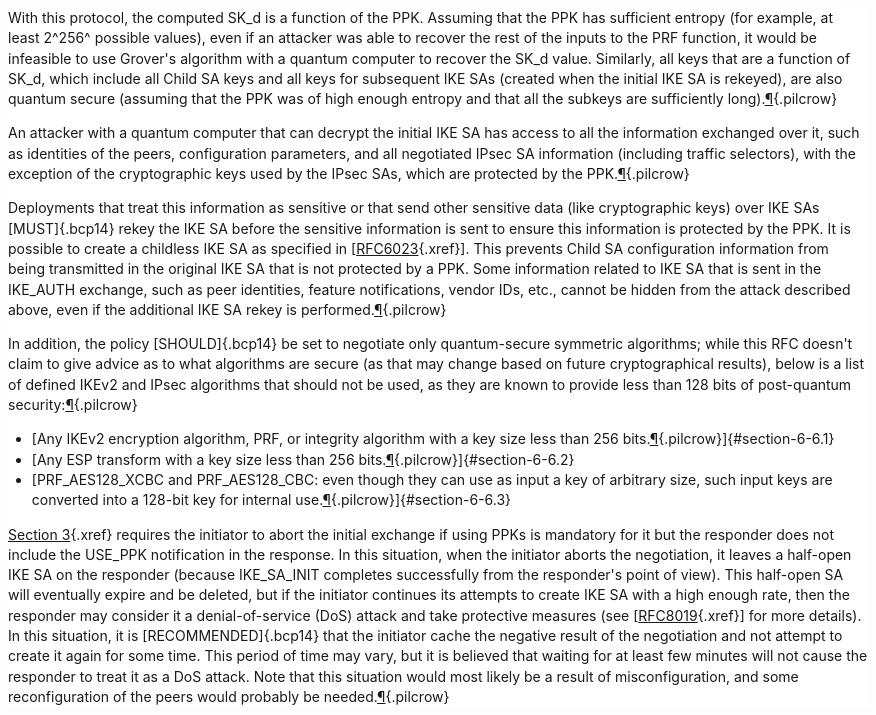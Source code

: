 With this protocol, the computed SK_d is a function of the PPK. Assuming
that the PPK has sufficient entropy (for example, at least 2^256^
possible values), even if an attacker was able to recover the rest of
the inputs to the PRF function, it would be infeasible to use Grover\'s
algorithm with a quantum computer to recover the SK_d value. Similarly,
all keys that are a function of SK_d, which include all Child SA keys
and all keys for subsequent IKE SAs (created when the initial IKE SA is
rekeyed), are also quantum secure (assuming that the PPK was of high
enough entropy and that all the subkeys are sufficiently
long).[¶](#section-6-2){.pilcrow}

An attacker with a quantum computer that can decrypt the initial IKE SA
has access to all the information exchanged over it, such as identities
of the peers, configuration parameters, and all negotiated IPsec SA
information (including traffic selectors), with the exception of the
cryptographic keys used by the IPsec SAs, which are protected by the
PPK.[¶](#section-6-3){.pilcrow}

Deployments that treat this information as sensitive or that send other
sensitive data (like cryptographic keys) over IKE SAs [MUST]{.bcp14}
rekey the IKE SA before the sensitive information is sent to ensure this
information is protected by the PPK. It is possible to create a
childless IKE SA as specified in \[[RFC6023](#RFC6023){.xref}\]. This
prevents Child SA configuration information from being transmitted in
the original IKE SA that is not protected by a PPK. Some information
related to IKE SA that is sent in the IKE_AUTH exchange, such as peer
identities, feature notifications, vendor IDs, etc., cannot be hidden
from the attack described above, even if the additional IKE SA rekey is
performed.[¶](#section-6-4){.pilcrow}

In addition, the policy [SHOULD]{.bcp14} be set to negotiate only
quantum-secure symmetric algorithms; while this RFC doesn\'t claim to
give advice as to what algorithms are secure (as that may change based
on future cryptographical results), below is a list of defined IKEv2 and
IPsec algorithms that should not be used, as they are known to provide
less than 128 bits of post-quantum security:[¶](#section-6-5){.pilcrow}

-   [Any IKEv2 encryption algorithm, PRF, or integrity algorithm with a
    key size less than 256
    bits.[¶](#section-6-6.1){.pilcrow}]{#section-6-6.1}
-   [Any ESP transform with a key size less than 256
    bits.[¶](#section-6-6.2){.pilcrow}]{#section-6-6.2}
-   [PRF_AES128_XCBC and PRF_AES128_CBC: even though they can use as
    input a key of arbitrary size, such input keys are converted into a
    128-bit key for internal
    use.[¶](#section-6-6.3){.pilcrow}]{#section-6-6.3}

[Section 3](#Exchanges){.xref} requires the initiator to abort the
initial exchange if using PPKs is mandatory for it but the responder
does not include the USE_PPK notification in the response. In this
situation, when the initiator aborts the negotiation, it leaves a
half-open IKE SA on the responder (because IKE_SA_INIT completes
successfully from the responder\'s point of view). This half-open SA
will eventually expire and be deleted, but if the initiator continues
its attempts to create IKE SA with a high enough rate, then the
responder may consider it a denial-of-service (DoS) attack and take
protective measures (see \[[RFC8019](#RFC8019){.xref}\] for more
details). In this situation, it is [RECOMMENDED]{.bcp14} that the
initiator cache the negative result of the negotiation and not attempt
to create it again for some time. This period of time may vary, but it
is believed that waiting for at least few minutes will not cause the
responder to treat it as a DoS attack. Note that this situation would
most likely be a result of misconfiguration, and some reconfiguration of
the peers would probably be needed.[¶](#section-6-7){.pilcrow}
